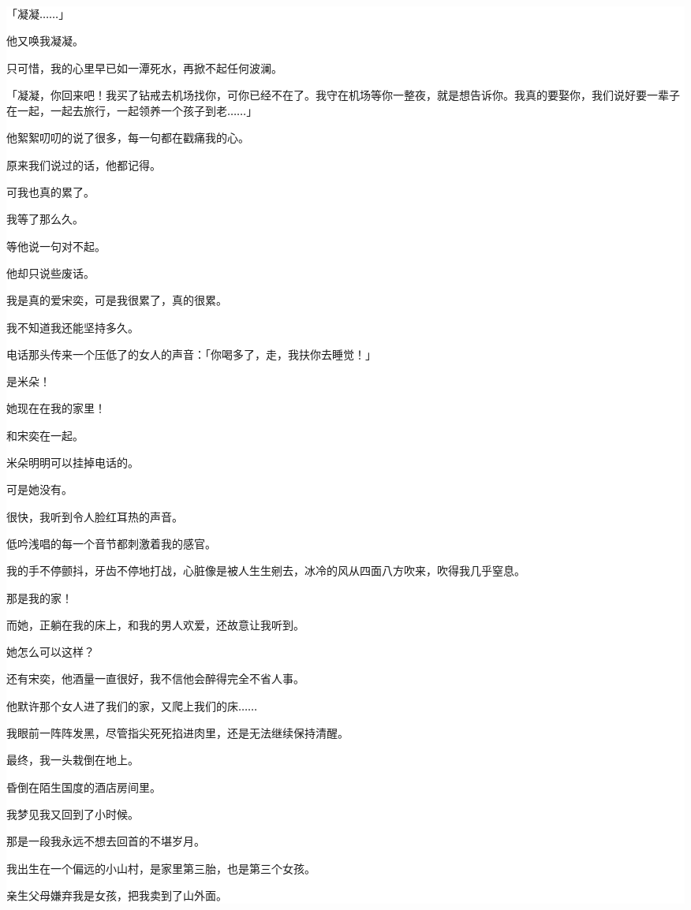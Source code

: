 「凝凝……」

他又唤我凝凝。

只可惜，我的心里早已如一潭死水，再掀不起任何波澜。

「凝凝，你回来吧！我买了钻戒去机场找你，可你已经不在了。我守在机场等你一整夜，就是想告诉你。我真的要娶你，我们说好要一辈子在一起，一起去旅行，一起领养一个孩子到老……」

他絮絮叨叨的说了很多，每一句都在戳痛我的心。

原来我们说过的话，他都记得。

可我也真的累了。

我等了那么久。

等他说一句对不起。

他却只说些废话。

我是真的爱宋奕，可是我很累了，真的很累。

我不知道我还能坚持多久。

电话那头传来一个压低了的女人的声音：「你喝多了，走，我扶你去睡觉！」

是米朵！

她现在在我的家里！

和宋奕在一起。

米朵明明可以挂掉电话的。

可是她没有。

很快，我听到令人脸红耳热的声音。

低吟浅唱的每一个音节都刺激着我的感官。

我的手不停颤抖，牙齿不停地打战，心脏像是被人生生剜去，冰冷的风从四面八方吹来，吹得我几乎窒息。

那是我的家！

而她，正躺在我的床上，和我的男人欢爱，还故意让我听到。

她怎么可以这样？

还有宋奕，他酒量一直很好，我不信他会醉得完全不省人事。

他默许那个女人进了我们的家，又爬上我们的床……

我眼前一阵阵发黑，尽管指尖死死掐进肉里，还是无法继续保持清醒。

最终，我一头栽倒在地上。

昏倒在陌生国度的酒店房间里。

我梦见我又回到了小时候。

那是一段我永远不想去回首的不堪岁月。

我出生在一个偏远的小山村，是家里第三胎，也是第三个女孩。

亲生父母嫌弃我是女孩，把我卖到了山外面。
